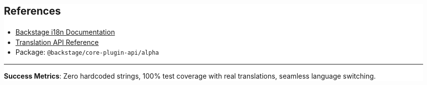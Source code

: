 ## References

- [Backstage i18n Documentation](https://backstage.io/docs/plugins/internationalization)
- [Translation API Reference](https://backstage.io/docs/reference/core-plugin-api.translation)
- Package: `@backstage/core-plugin-api/alpha`

---

**Success Metrics**: Zero hardcoded strings, 100% test coverage with real translations, seamless language switching.

